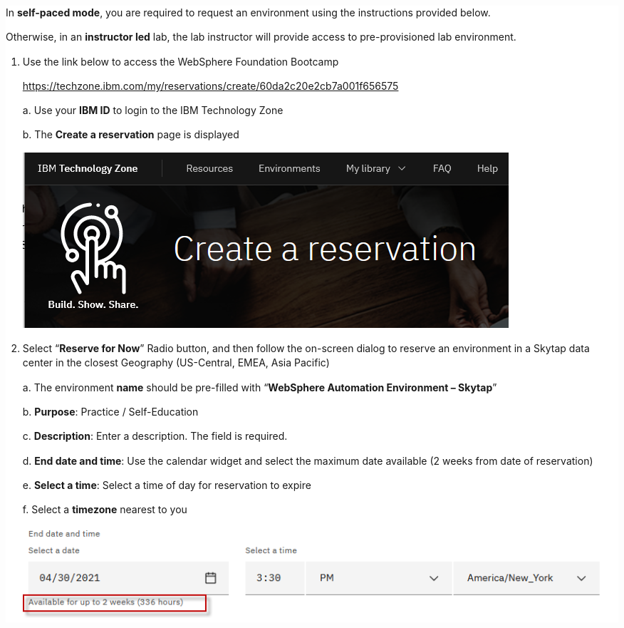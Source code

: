<p>In <strong>self-paced mode</strong>, you are required to request an environment using the instructions provided below.</p>
<p>Otherwise, in an <strong>instructor led</strong> lab, the lab instructor will provide access to pre-provisioned lab environment.</p></td>
</tr>
</tbody>
</table>

1.  Use the link below to access the WebSphere Foundation Bootcamp

    <https://techzone.ibm.com/my/reservations/create/60da2c20e2cb7a001f656575>

    a.  Use your **IBM ID** to login to the IBM Technology Zone

    b.  The **Create a reservation** page is displayed

     ![](./lab1-media/media/image52.png)

2.  Select “**Reserve for Now**” Radio button, and then follow the
    on-screen dialog to reserve an environment in a Skytap data center
    in the closest Geography (US-Central, EMEA, Asia Pacific)
    
    a.  The environment **name** should be pre-filled with “**WebSphere
        Automation Environment – Skytap**”
    
    b.  **Purpose**: Practice / Self-Education
    
    c.  **Description**: Enter a description. The field is required.
    
    d.  **End date and time**: Use the calendar widget and select the
        maximum date available (2 weeks from date of reservation)
    
    e.  **Select a time**: Select a time of day for reservation to
        expire
    
    f.  Select a **timezone** nearest to you

    ![](./lab1-media/media/image53.png)

